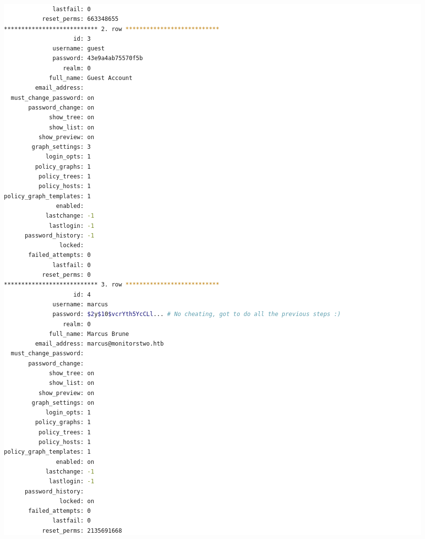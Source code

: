 ```bash
              lastfail: 0
           reset_perms: 663348655
*************************** 2. row ***************************
                    id: 3
              username: guest
              password: 43e9a4ab75570f5b
                 realm: 0
             full_name: Guest Account
         email_address: 
  must_change_password: on
       password_change: on
             show_tree: on
             show_list: on
          show_preview: on
        graph_settings: 3
            login_opts: 1
         policy_graphs: 1
          policy_trees: 1
          policy_hosts: 1
policy_graph_templates: 1
               enabled: 
            lastchange: -1
             lastlogin: -1
      password_history: -1
                locked: 
       failed_attempts: 0
              lastfail: 0
           reset_perms: 0
*************************** 3. row ***************************
                    id: 4
              username: marcus
              password: $2y$10$vcrYth5YcCLl... # No cheating, got to do all the previous steps :)
                 realm: 0
             full_name: Marcus Brune
         email_address: marcus@monitorstwo.htb
  must_change_password: 
       password_change: 
             show_tree: on
             show_list: on
          show_preview: on
        graph_settings: on
            login_opts: 1
         policy_graphs: 1
          policy_trees: 1
          policy_hosts: 1
policy_graph_templates: 1
               enabled: on
            lastchange: -1
             lastlogin: -1
      password_history: 
                locked: on
       failed_attempts: 0
              lastfail: 0
           reset_perms: 2135691668
```
